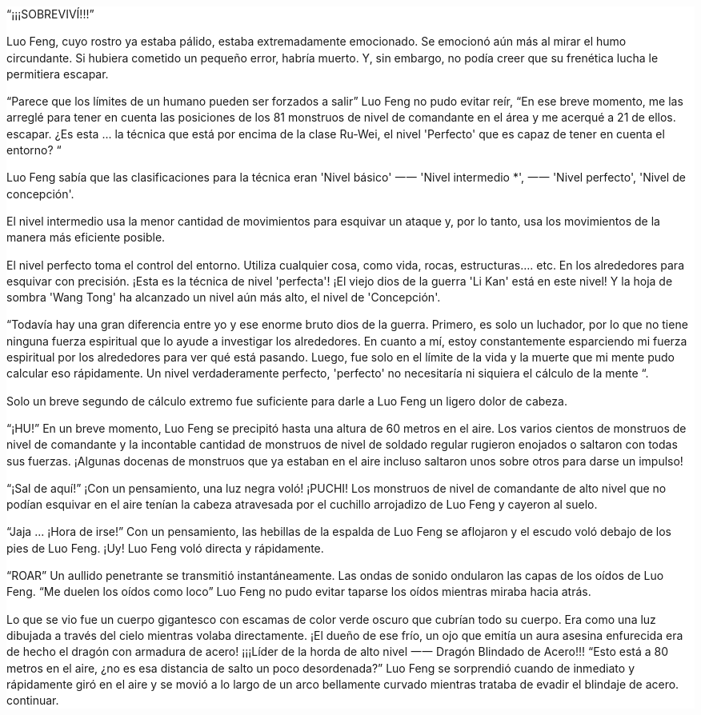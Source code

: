 “¡¡¡SOBREVIVÍ!!!”

Luo Feng, cuyo rostro ya estaba pálido, estaba extremadamente emocionado. Se emocionó aún más al mirar el humo circundante. Si hubiera cometido un pequeño error, habría muerto. Y, sin embargo, no podía creer que su frenética lucha le permitiera escapar.

“Parece que los límites de un humano pueden ser forzados a salir” Luo Feng no pudo evitar reír, “En ese breve momento, me las arreglé para tener en cuenta las posiciones de los 81 monstruos de nivel de comandante en el área y me acerqué a 21 de ellos. escapar. ¿Es esta ... la técnica que está por encima de la clase Ru-Wei, el nivel 'Perfecto' que es capaz de tener en cuenta el entorno? “

Luo Feng sabía que las clasificaciones para la técnica eran 'Nivel básico' 一一 'Nivel intermedio *', 一一 'Nivel perfecto', 'Nivel de concepción'.

El nivel intermedio usa la menor cantidad de movimientos para esquivar un ataque y, por lo tanto, usa los movimientos de la manera más eficiente posible.

El nivel perfecto toma el control del entorno. Utiliza cualquier cosa, como vida, rocas, estructuras…. etc. En los alrededores para esquivar con precisión. ¡Esta es la técnica de nivel 'perfecta'! ¡El viejo dios de la guerra 'Li Kan' está en este nivel! Y la hoja de sombra 'Wang Tong' ha alcanzado un nivel aún más alto, el nivel de 'Concepción'.

“Todavía hay una gran diferencia entre yo y ese enorme bruto dios de la guerra. Primero, es solo un luchador, por lo que no tiene ninguna fuerza espiritual que lo ayude a investigar los alrededores. En cuanto a mí, estoy constantemente esparciendo mi fuerza espiritual por los alrededores para ver qué está pasando. Luego, fue solo en el límite de la vida y la muerte que mi mente pudo calcular eso rápidamente. Un nivel verdaderamente perfecto, 'perfecto' no necesitaría ni siquiera el cálculo de la mente “.

Solo un breve segundo de cálculo extremo fue suficiente para darle a Luo Feng un ligero dolor de cabeza.

“¡HU!” En un breve momento, Luo Feng se precipitó hasta una altura de 60 metros en el aire. Los varios cientos de monstruos de nivel de comandante y la incontable cantidad de monstruos de nivel de soldado regular rugieron enojados o saltaron con todas sus fuerzas. ¡Algunas docenas de monstruos que ya estaban en el aire incluso saltaron unos sobre otros para darse un impulso!

“¡Sal de aquí!” ¡Con un pensamiento, una luz negra voló! ¡PUCHI! Los monstruos de nivel de comandante de alto nivel que no podían esquivar en el aire tenían la cabeza atravesada por el cuchillo arrojadizo de Luo Feng y cayeron al suelo.

“Jaja ... ¡Hora de irse!” Con un pensamiento, las hebillas de la espalda de Luo Feng se aflojaron y el escudo voló debajo de los pies de Luo Feng. ¡Uy! Luo Feng voló directa y rápidamente.

“ROAR” Un aullido penetrante se transmitió instantáneamente. Las ondas de sonido ondularon las capas de los oídos de Luo Feng. “Me duelen los oídos como loco” Luo Feng no pudo evitar taparse los oídos mientras miraba hacia atrás.

Lo que se vio fue un cuerpo gigantesco con escamas de color verde oscuro que cubrían todo su cuerpo. Era como una luz dibujada a través del cielo mientras volaba directamente. ¡El dueño de ese frío, un ojo que emitía un aura asesina enfurecida era de hecho el dragón con armadura de acero! ¡¡¡Líder de la horda de alto nivel 一一 Dragón Blindado de Acero!!! “Esto está a 80 metros en el aire, ¿no es esa distancia de salto un poco desordenada?” Luo Feng se sorprendió cuando de inmediato y rápidamente giró en el aire y se movió a lo largo de un arco bellamente curvado mientras trataba de evadir el blindaje de acero. continuar.
